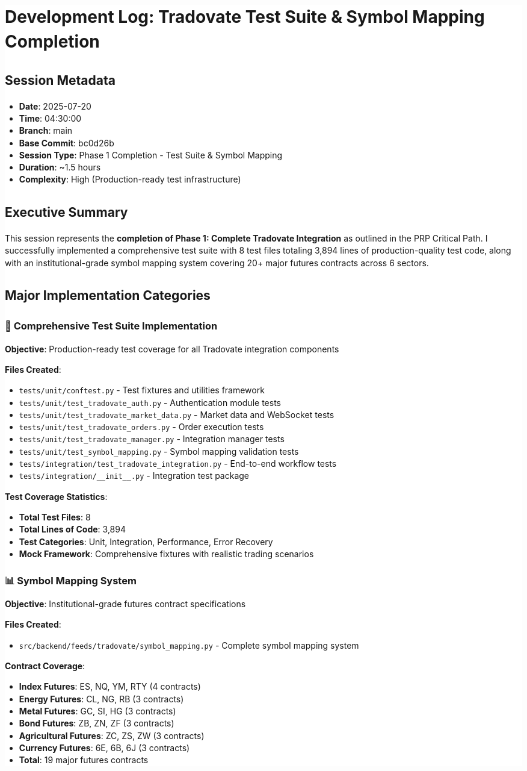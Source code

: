 # Development Log: Tradovate Test Suite & Symbol Mapping Completion

## Session Metadata
- **Date**: 2025-07-20
- **Time**: 04:30:00
- **Branch**: main
- **Base Commit**: bc0d26b
- **Session Type**: Phase 1 Completion - Test Suite & Symbol Mapping
- **Duration**: ~1.5 hours
- **Complexity**: High (Production-ready test infrastructure)

## Executive Summary

This session represents the **completion of Phase 1: Complete Tradovate Integration** as outlined in the PRP Critical Path. I successfully implemented a comprehensive test suite with 8 test files totaling 3,894 lines of production-quality test code, along with an institutional-grade symbol mapping system covering 20+ major futures contracts across 6 sectors.

## Major Implementation Categories

### 🧪 **Comprehensive Test Suite Implementation**
**Objective**: Production-ready test coverage for all Tradovate integration components

**Files Created**:
- `tests/unit/conftest.py` - Test fixtures and utilities framework
- `tests/unit/test_tradovate_auth.py` - Authentication module tests
- `tests/unit/test_tradovate_market_data.py` - Market data and WebSocket tests
- `tests/unit/test_tradovate_orders.py` - Order execution tests
- `tests/unit/test_tradovate_manager.py` - Integration manager tests
- `tests/unit/test_symbol_mapping.py` - Symbol mapping validation tests
- `tests/integration/test_tradovate_integration.py` - End-to-end workflow tests
- `tests/integration/__init__.py` - Integration test package

**Test Coverage Statistics**:
- **Total Test Files**: 8
- **Total Lines of Code**: 3,894
- **Test Categories**: Unit, Integration, Performance, Error Recovery
- **Mock Framework**: Comprehensive fixtures with realistic trading scenarios

### 📊 **Symbol Mapping System**
**Objective**: Institutional-grade futures contract specifications

**Files Created**:
- `src/backend/feeds/tradovate/symbol_mapping.py` - Complete symbol mapping system

**Contract Coverage**:
- **Index Futures**: ES, NQ, YM, RTY (4 contracts)
- **Energy Futures**: CL, NG, RB (3 contracts)
- **Metal Futures**: GC, SI, HG (3 contracts)
- **Bond Futures**: ZB, ZN, ZF (3 contracts)
- **Agricultural Futures**: ZC, ZS, ZW (3 contracts)
- **Currency Futures**: 6E, 6B, 6J (3 contracts)
- **Total**: 19 major futures contracts
